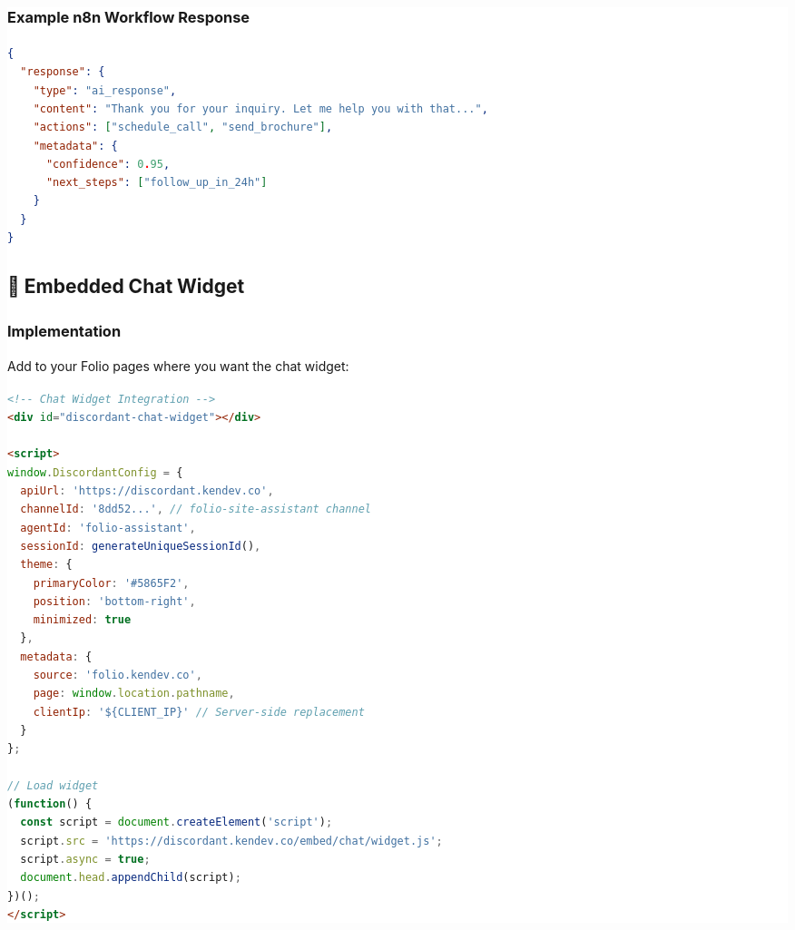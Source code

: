 ### Example n8n Workflow Response
```json
{
  "response": {
    "type": "ai_response",
    "content": "Thank you for your inquiry. Let me help you with that...",
    "actions": ["schedule_call", "send_brochure"],
    "metadata": {
      "confidence": 0.95,
      "next_steps": ["follow_up_in_24h"]
    }
  }
}
```

## 💬 Embedded Chat Widget

### Implementation
Add to your Folio pages where you want the chat widget:

```html
<!-- Chat Widget Integration -->
<div id="discordant-chat-widget"></div>

<script>
window.DiscordantConfig = {
  apiUrl: 'https://discordant.kendev.co',
  channelId: '8dd52...', // folio-site-assistant channel
  agentId: 'folio-assistant',
  sessionId: generateUniqueSessionId(),
  theme: {
    primaryColor: '#5865F2',
    position: 'bottom-right',
    minimized: true
  },
  metadata: {
    source: 'folio.kendev.co',
    page: window.location.pathname,
    clientIp: '${CLIENT_IP}' // Server-side replacement
  }
};

// Load widget
(function() {
  const script = document.createElement('script');
  script.src = 'https://discordant.kendev.co/embed/chat/widget.js';
  script.async = true;
  document.head.appendChild(script);
})();
</script>
```

